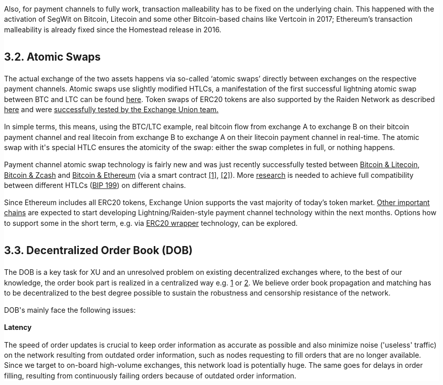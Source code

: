 
Also, for payment channels to fully work, transaction malleability has to be fixed on the underlying chain. This happened with the activation of SegWit on Bitcoin, Litecoin and some other Bitcoin-based chains like Vertcoin in 2017; Ethereum’s transaction malleability is already fixed since the Homestead release in 2016.


3.2. Atomic Swaps
-----------------
The actual exchange of the two assets happens via so-called ‘atomic swaps’ directly between exchanges on the respective payment channels. Atomic swaps use slightly modified HTLCs, a manifestation of the first successful lightning atomic swap between BTC and LTC can be found [here](https://blog.lightning.engineering/announcement/2017/11/16/ln-swap.html). Token swaps of ERC20 tokens are also supported by the Raiden Network as described [here](https://raiden-network.readthedocs.io/en/stable/api_walkthrough.html#token-swaps) and were [successfully tested by the Exchange Union team.](https://blog.exchangeunion.com/milestone-atomic-swap-of-erc20-tokens-on-the-raiden-network-84b918b86fc4)

In simple terms, this means, using the BTC/LTC example, real bitcoin flow from exchange A to exchange B on their bitcoin payment channel and real litecoin from exchange B to exchange A on their litecoin payment channel in real-time. The atomic swap with it's special HTLC ensures the atomicity of the swap: either the swap completes in full, or nothing happens.

Payment channel atomic swap technology is fairly new and was just recently successfully tested between [Bitcoin & Litecoin](http://bitcoinist.com/first-ever-cross-chain-atomic-swap-between-bitcoin-and-litecoin-has-now-taken-place/), [Bitcoin & Zcash](https://github.com/zcash-hackworks/zbxcat) and [Bitcoin & Ethereum](https://www.coindesk.com/bitcoin-ethereum-atomic-swap-code-now-open-source/) (via a smart contract [[1]](https://github.com/AltCoinExchange/ethatomicswap), [[2]](https://medium.com/@DontPanicBurns/ethereum-cross-chain-atomic-swaps-5a91adca4f43)). More [research](https://github.com/raiden-network/raiden/issues/399) is needed to achieve full compatibility between different HTLCs ([BIP 199](https://github.com/bitcoin/bips/blob/master/bip-0199.mediawiki)) on different chains. 

Since Ethereum includes all ERC20 tokens, Exchange Union supports the vast majority of today’s token market. [Other important chains](https://storeofvalue.github.io/posts/what-is-qtum-without-the-bullshit/) are expected to start developing Lightning/Raiden-style payment channel technology within the next months. Options how to support some in the short term, e.g. via [ERC20 wrapper](https://weth.io/) technology, can be explored.


3.3. Decentralized Order Book (DOB)
--------------------------
The DOB is a key task for XU and an unresolved problem on existing decentralized exchanges where, to the best of our knowledge, the order book part is realized in a centralized way e.g. [1](https://github.com/etherdelta/etherdelta.github.io/blob/master/docs/API.md) or [2](https://github.com/0xProject/standard-relayer-api/blob/master/http/v0.md). We believe order book propagation and matching has to be decentralized to the best degree possible to sustain the robustness and censorship resistance of the network.

DOB's mainly face the following issues:

**Latency**

The speed of order updates is crucial to keep order information as accurate as possible and also minimize noise ('useless' traffic) on the network resulting from outdated order information, such as nodes requesting to fill orders that are no longer available. Since we target to on-board high-volume exchanges, this network load is potentially huge. The same goes for delays in order filling, resulting from continuously failing orders because of outdated order information.
